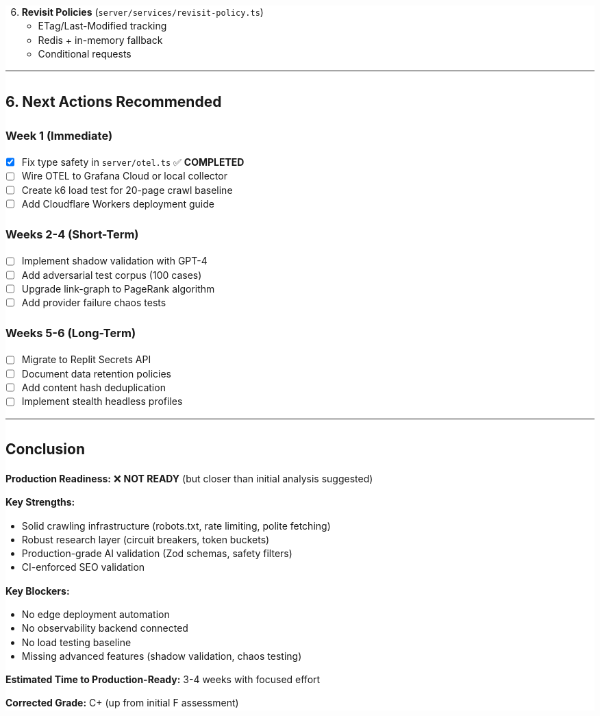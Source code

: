 6. **Revisit Policies** (`server/services/revisit-policy.ts`)
   - ETag/Last-Modified tracking
   - Redis + in-memory fallback
   - Conditional requests

---

## 6. Next Actions Recommended

### Week 1 (Immediate)
- [x] Fix type safety in `server/otel.ts` ✅ **COMPLETED**
- [ ] Wire OTEL to Grafana Cloud or local collector
- [ ] Create k6 load test for 20-page crawl baseline
- [ ] Add Cloudflare Workers deployment guide

### Weeks 2-4 (Short-Term)
- [ ] Implement shadow validation with GPT-4
- [ ] Add adversarial test corpus (100 cases)
- [ ] Upgrade link-graph to PageRank algorithm
- [ ] Add provider failure chaos tests

### Weeks 5-6 (Long-Term)
- [ ] Migrate to Replit Secrets API
- [ ] Document data retention policies
- [ ] Add content hash deduplication
- [ ] Implement stealth headless profiles

---

## Conclusion

**Production Readiness:** ❌ **NOT READY** (but closer than initial analysis suggested)

**Key Strengths:**
- Solid crawling infrastructure (robots.txt, rate limiting, polite fetching)
- Robust research layer (circuit breakers, token buckets)
- Production-grade AI validation (Zod schemas, safety filters)
- CI-enforced SEO validation

**Key Blockers:**
- No edge deployment automation
- No observability backend connected
- No load testing baseline
- Missing advanced features (shadow validation, chaos testing)

**Estimated Time to Production-Ready:** 3-4 weeks with focused effort

**Corrected Grade:** C+ (up from initial F assessment)
